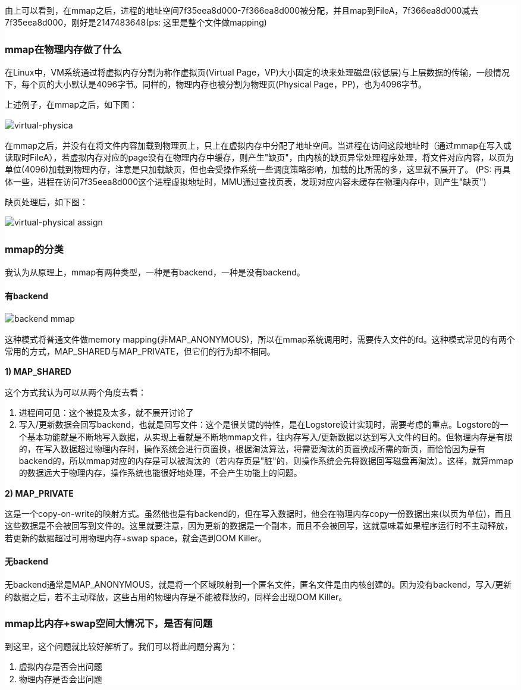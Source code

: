 由上可以看到，在mmap之后，进程的地址空间7f35eea8d000-7f366ea8d000被分配，并且map到FileA，7f366ea8d000减去7f35eea8d000，刚好是2147483648(ps: 这里是整个文件做mapping)

### mmap在物理内存做了什么

在Linux中，VM系统通过将虚拟内存分割为称作虚拟页(Virtual Page，VP)大小固定的块来处理磁盘(较低层)与上层数据的传输，一般情况下，每个页的大小默认是4096字节。同样的，物理内存也被分割为物理页(Physical Page，PP)，也为4096字节。

上述例子，在mmap之后，如下图：

![virtual-physica](https://longdandan-1256672193.cos.ap-guangzhou.myqcloud.com/article/virtual-physical.png)


在mmap之后，并没有在将文件内容加载到物理页上，只上在虚拟内存中分配了地址空间。当进程在访问这段地址时（通过mmap在写入或读取时FileA），若虚拟内存对应的page没有在物理内存中缓存，则产生"缺页"，由内核的缺页异常处理程序处理，将文件对应内容，以页为单位(4096)加载到物理内存，注意是只加载缺页，但也会受操作系统一些调度策略影响，加载的比所需的多，这里就不展开了。
(PS: 再具体一些，进程在访问7f35eea8d000这个进程虚拟地址时，MMU通过查找页表，发现对应内容未缓存在物理内存中，则产生"缺页")

缺页处理后，如下图：

![virtual-physical assign](https://longdandan-1256672193.cos.ap-guangzhou.myqcloud.com/article/virtual-physical%20assign.png)


### mmap的分类

我认为从原理上，mmap有两种类型，一种是有backend，一种是没有backend。

#### 有backend

![backend mmap](https://longdandan-1256672193.cos.ap-guangzhou.myqcloud.com/article/backend%20mmap.png)


这种模式将普通文件做memory mapping(非MAP_ANONYMOUS)，所以在mmap系统调用时，需要传入文件的fd。这种模式常见的有两个常用的方式，MAP_SHARED与MAP_PRIVATE，但它们的行为却不相同。

**1) MAP_SHARED**

这个方式我认为可以从两个角度去看：
1) 进程间可见：这个被提及太多，就不展开讨论了
2) 写入/更新数据会回写backend，也就是回写文件：这个是很关键的特性，是在Logstore设计实现时，需要考虑的重点。Logstore的一个基本功能就是不断地写入数据，从实现上看就是不断地mmap文件，往内存写入/更新数据以达到写入文件的目的。但物理内存是有限的，在写入数据超过物理内存时，操作系统会进行页置换，根据淘汰算法，将需要淘汰的页置换成所需的新页，而恰恰因为是有backend的，所以mmap对应的内存是可以被淘汰的（若内存页是"脏"的，则操作系统会先将数据回写磁盘再淘汰）。这样，就算mmap的数据远大于物理内存，操作系统也能很好地处理，不会产生功能上的问题。

**2) MAP_PRIVATE**

这是一个copy-on-write的映射方式。虽然他也是有backend的，但在写入数据时，他会在物理内存copy一份数据出来(以页为单位)，而且这些数据是不会被回写到文件的。这里就要注意，因为更新的数据是一个副本，而且不会被回写，这就意味着如果程序运行时不主动释放，若更新的数据超过可用物理内存+swap space，就会遇到OOM Killer。

#### 无backend

无backend通常是MAP_ANONYMOUS，就是将一个区域映射到一个匿名文件，匿名文件是由内核创建的。因为没有backend，写入/更新的数据之后，若不主动释放，这些占用的物理内存是不能被释放的，同样会出现OOM Killer。


### mmap比内存+swap空间大情况下，是否有问题

到这里，这个问题就比较好解析了。我们可以将此问题分离为：
1) 虚拟内存是否会出问题
2) 物理内存是否会出问题
